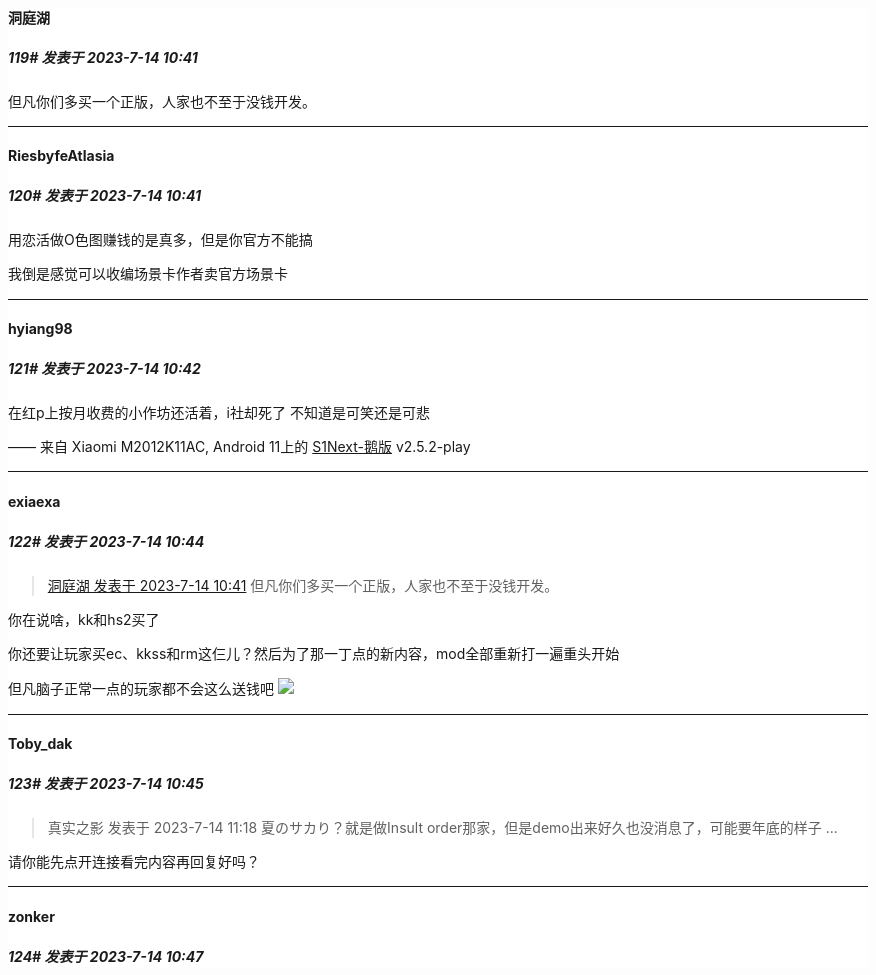 ####  洞庭湖  
##### 119#       发表于 2023-7-14 10:41

但凡你们多买一个正版，人家也不至于没钱开发。

*****

####  RiesbyfeAtlasia  
##### 120#       发表于 2023-7-14 10:41

用恋活做O色图赚钱的是真多，但是你官方不能搞

我倒是感觉可以收编场景卡作者卖官方场景卡


*****

####  hyiang98  
##### 121#       发表于 2023-7-14 10:42

在红p上按月收费的小作坊还活着，i社却死了
不知道是可笑还是可悲

—— 来自 Xiaomi M2012K11AC, Android 11上的 [S1Next-鹅版](https://github.com/ykrank/S1-Next/releases) v2.5.2-play


*****

####  exiaexa  
##### 122#       发表于 2023-7-14 10:44

<blockquote><a href="httphttps://bbs.saraba1st.com/2b/forum.php?mod=redirect&amp;goto=findpost&amp;pid=61656819&amp;ptid=2144364" target="_blank">洞庭湖 发表于 2023-7-14 10:41</a>
但凡你们多买一个正版，人家也不至于没钱开发。</blockquote>
你在说啥，kk和hs2买了

你还要让玩家买ec、kkss和rm这仨儿？然后为了那一丁点的新内容，mod全部重新打一遍重头开始

但凡脑子正常一点的玩家都不会这么送钱吧
<img src="https://static.saraba1st.com/image/smiley/face2017/067.png" referrerpolicy="no-referrer">

*****

####  Toby_dak  
##### 123#       发表于 2023-7-14 10:45

<blockquote>真实之影 发表于 2023-7-14 11:18
夏のサカり？就是做Insult order那家，但是demo出来好久也没消息了，可能要年底的样子 ...</blockquote>
请你能先点开连接看完内容再回复好吗？

*****

####  zonker  
##### 124#       发表于 2023-7-14 10:47
